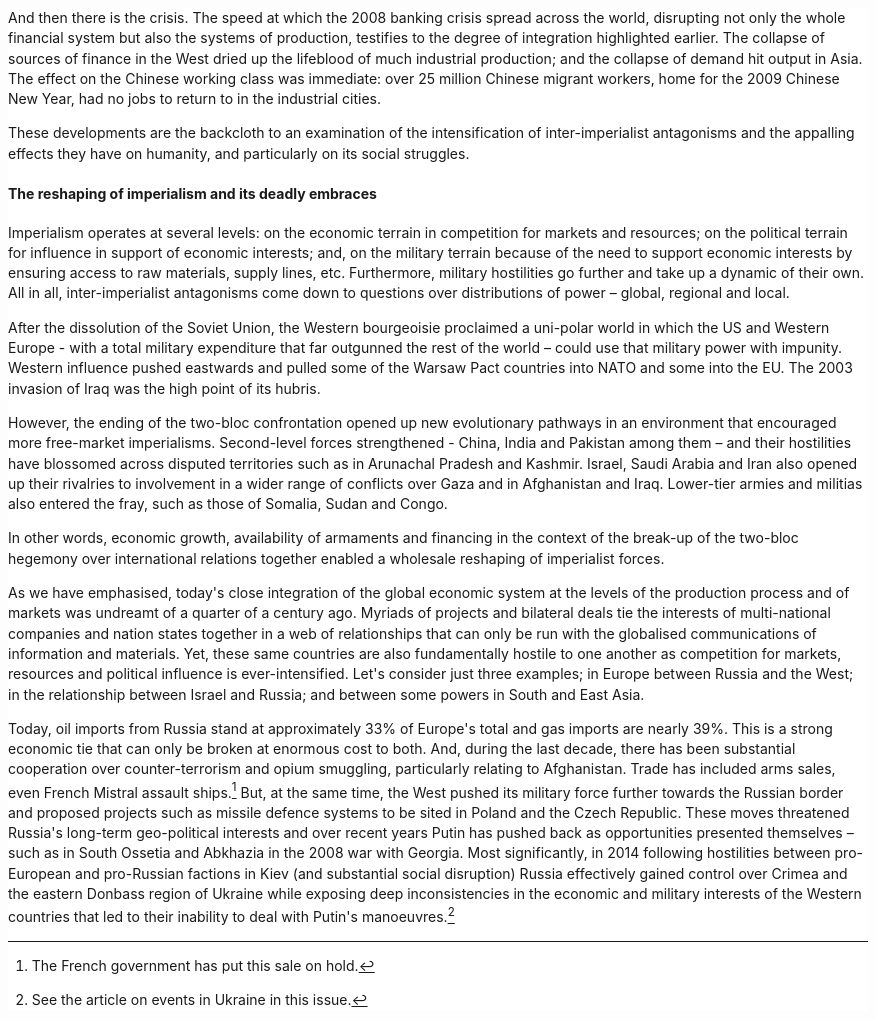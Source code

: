 And then there is the crisis. The speed at which the 2008 banking crisis spread across the world, disrupting not only the whole financial system but also the systems of production, testifies to the degree of integration highlighted earlier. The collapse of sources of finance in the West dried up the lifeblood of much industrial production; and the collapse of demand hit output in Asia. The effect on the Chinese working class was immediate: over 25 million Chinese migrant workers, home for the 2009 Chinese New Year, had no jobs to return to in the industrial cities. 

These developments are the backcloth to an examination of the intensification of inter-imperialist antagonisms and the appalling effects they have on humanity, and particularly on its social struggles.

#### The reshaping of imperialism and its deadly embraces

Imperialism operates at several levels: on the economic terrain in competition for markets and resources; on the political terrain for influence in support of economic interests; and, on the military terrain because of the need to support economic interests by ensuring access to raw materials, supply lines, etc. Furthermore, military hostilities go further and take up a dynamic of their own. All in all, inter-imperialist antagonisms come down to questions over distributions of power – global, regional and local.

After the dissolution of the Soviet Union, the Western bourgeoisie proclaimed a uni-polar world in which the US and Western Europe - with a total military expenditure that far outgunned the rest of the world – could use that military power with impunity. Western influence pushed eastwards and pulled some of the Warsaw Pact countries into NATO and some into the EU. The 2003 invasion of Iraq was the high point of its hubris.

However, the ending of the two-bloc confrontation opened up new evolutionary pathways in an environment that encouraged more free-market imperialisms. Second-level forces strengthened - China, India and Pakistan among them – and their hostilities have blossomed across disputed territories such as in Arunachal Pradesh and Kashmir. Israel, Saudi Arabia and Iran also opened up their rivalries to involvement in a wider range of conflicts over Gaza and in Afghanistan and Iraq. Lower-tier armies and militias also entered the fray, such as those of Somalia, Sudan and Congo. 

In other words, economic growth, availability of armaments and financing in the context of the break-up of the two-bloc hegemony over international relations together enabled a wholesale reshaping of imperialist forces.

As we have emphasised, today's close integration of the global economic system at the levels of the production process and of markets was undreamt of a quarter of a century ago. Myriads of projects and bilateral deals tie the interests of multi-national companies and nation states together in a web of relationships that can only be run with the globalised communications of information and materials. Yet, these same countries are also fundamentally hostile to one another as competition for markets, resources and political influence is ever-intensified. Let's consider just three examples; in Europe between Russia and the West; in the relationship between Israel and Russia; and between some powers in South and East Asia.

Today, oil imports from Russia stand at approximately 33% of Europe's total and gas imports are nearly 39%. This is a strong economic tie that can only be broken at enormous cost to both. And, during the last decade, there has been substantial cooperation over counter-terrorism and opium smuggling, particularly relating to Afghanistan. Trade has included arms sales, even French Mistral assault ships.[^2] But, at the same time, the West pushed its military force further towards the Russian border and proposed projects such as missile defence systems to be sited in Poland and the Czech Republic. These moves threatened Russia's long-term geo-political interests and over recent years Putin has pushed back as opportunities presented themselves – such as in South Ossetia and Abkhazia in the 2008 war with Georgia. Most significantly, in 2014 following hostilities between pro-European and pro-Russian factions in Kiev (and substantial social disruption) Russia effectively gained control over Crimea and the eastern Donbass region of Ukraine while exposing deep inconsistencies in the economic and military interests of the Western countries that led to their inability to deal with Putin's manoeuvres.[^3]


[^1]: For a broader treatment, see the article 'Virtual Trillions' in Internationalist Perspective 56.
[^2]: The French government has put this sale on hold.
[^3]: See the article on events in Ukraine in this issue.
[^4]: Iranian Air Flight 655 in 1988 was deliberately destroyed using missiles fired from USS Vincennes.
[^5]: 19 judicial beheadings took place in a two-week period in August.